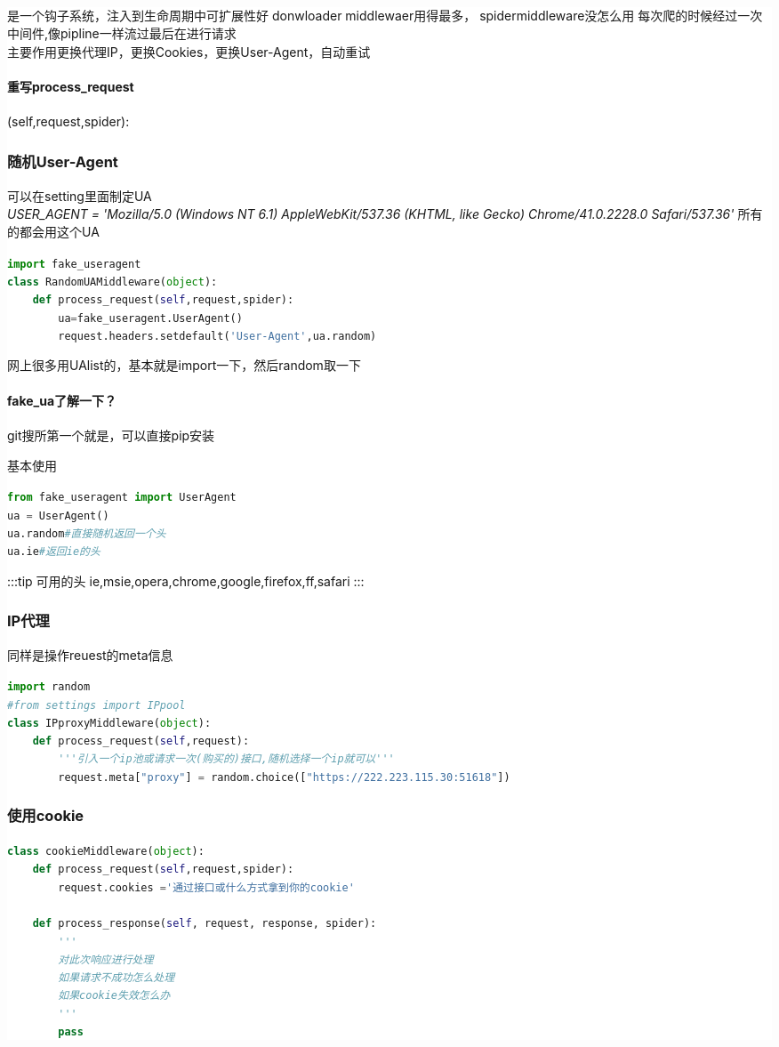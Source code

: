 是一个钩子系统，注入到生命周期中可扩展性好
donwloader middlewaer用得最多，
spidermiddleware没怎么用
每次爬的时候经过一次中间件,像pipline一样流过最后在进行请求<br/>
主要作用更换代理IP，更换Cookies，更换User-Agent，自动重试
<h4>重写process_request</h4>(self,request,spider):

### 随机User-Agent
可以在setting里面制定UA<br/>
*USER_AGENT = 'Mozilla/5.0 (Windows NT 6.1) AppleWebKit/537.36 (KHTML, like Gecko) Chrome/41.0.2228.0 Safari/537.36'*
所有的都会用这个UA<br/>
```py
import fake_useragent
class RandomUAMiddleware(object):
    def process_request(self,request,spider):
        ua=fake_useragent.UserAgent()
        request.headers.setdefault('User-Agent',ua.random)
```
网上很多用UAlist的，基本就是import一下，然后random取一下<br/>

<h4>fake_ua了解一下？</h4>
git搜所第一个就是，可以直接pip安装<br/>

基本使用
```py
from fake_useragent import UserAgent
ua = UserAgent()
ua.random#直接随机返回一个头
ua.ie#返回ie的头
```
:::tip 可用的头
ie,msie,opera,chrome,google,firefox,ff,safari
:::

### IP代理
同样是操作reuest的meta信息

```py
import random
#from settings import IPpool
class IPproxyMiddleware(object):
    def process_request(self,request):
        '''引入一个ip池或请求一次(购买的)接口,随机选择一个ip就可以'''
        request.meta["proxy"] = random.choice(["https://222.223.115.30:51618"])
```

### 使用cookie

```py
class cookieMiddleware(object):
    def process_request(self,request,spider):
        request.cookies ='通过接口或什么方式拿到你的cookie'

    def process_response(self, request, response, spider):
        '''
        对此次响应进行处理
        如果请求不成功怎么处理
        如果cookie失效怎么办
        '''
        pass
```
